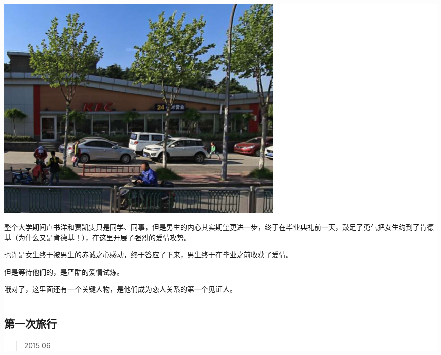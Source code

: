 ![KFC_xiamafang](./xiamafangKFC.png)

整个大学期间卢书洋和贾凯雯只是同学、同事，但是男生的内心其实期望更进一步，终于在毕业典礼前一天，鼓足了勇气把女生约到了肯德基（为什么又是肯德基！），在这里开展了强烈的爱情攻势。

也许是女生终于被男生的赤诚之心感动，终于答应了下来，男生终于在毕业之前收获了爱情。

但是等待他们的，是严酷的爱情试炼。

哦对了，这里面还有一个关键人物，是他们成为恋人关系的第一个见证人。

---

## 第一次旅行

> 2015 06
